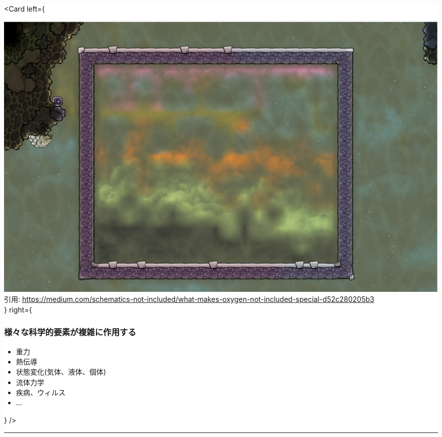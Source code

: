 


<Card
  left={
    <div>
      <img src="../assets/oni_gravity.png" />
      <div><span class="reference">引用: https://medium.com/schematics-not-included/what-makes-oxygen-not-included-special-d52c280205b3</span></div>
    </div>
  }
  right={
    <div>
      <h3>様々な科学的要素が複雑に作用する</h3>
        <ul>
          <li>重力</li>
          <li>熱伝導</li>
          <li>状態変化(気体、液体、個体)</li>
          <li>流体力学</li>
          <li>疾病、ウィルス</li>
          <li>...</li>
        </ul>
    </div>
  }
/>

---